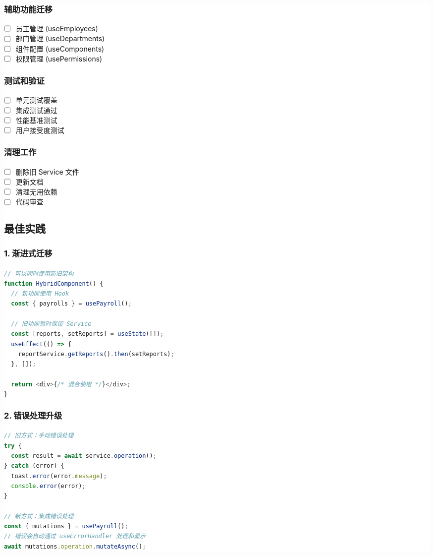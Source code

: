 ### 辅助功能迁移
- [ ] 员工管理 (useEmployees)
- [ ] 部门管理 (useDepartments)
- [ ] 组件配置 (useComponents)
- [ ] 权限管理 (usePermissions)

### 测试和验证
- [ ] 单元测试覆盖
- [ ] 集成测试通过
- [ ] 性能基准测试
- [ ] 用户接受度测试

### 清理工作
- [ ] 删除旧 Service 文件
- [ ] 更新文档
- [ ] 清理无用依赖
- [ ] 代码审查

## 最佳实践

### 1. 渐进式迁移
```typescript
// 可以同时使用新旧架构
function HybridComponent() {
  // 新功能使用 Hook
  const { payrolls } = usePayroll();
  
  // 旧功能暂时保留 Service
  const [reports, setReports] = useState([]);
  useEffect(() => {
    reportService.getReports().then(setReports);
  }, []);

  return <div>{/* 混合使用 */}</div>;
}
```

### 2. 错误处理升级
```typescript
// 旧方式：手动错误处理
try {
  const result = await service.operation();
} catch (error) {
  toast.error(error.message);
  console.error(error);
}

// 新方式：集成错误处理
const { mutations } = usePayroll();
// 错误会自动通过 useErrorHandler 处理和显示
await mutations.operation.mutateAsync();
```
